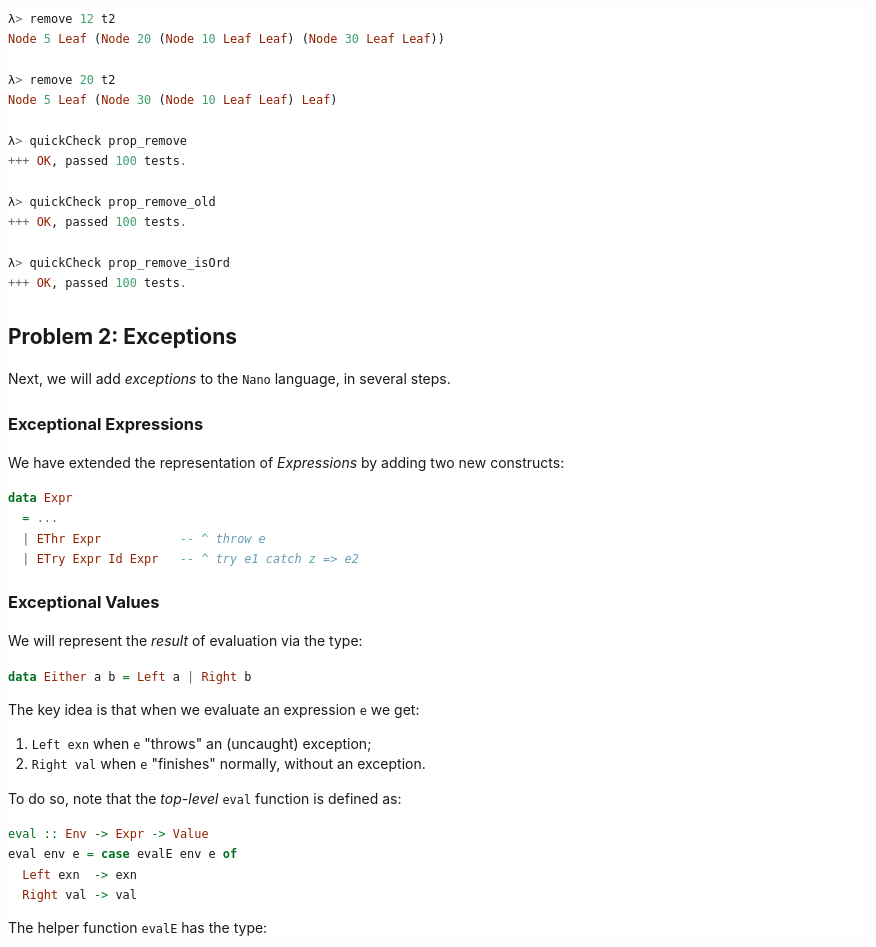```haskell
λ> remove 12 t2
Node 5 Leaf (Node 20 (Node 10 Leaf Leaf) (Node 30 Leaf Leaf))

λ> remove 20 t2
Node 5 Leaf (Node 30 (Node 10 Leaf Leaf) Leaf)

λ> quickCheck prop_remove
+++ OK, passed 100 tests.

λ> quickCheck prop_remove_old
+++ OK, passed 100 tests.

λ> quickCheck prop_remove_isOrd
+++ OK, passed 100 tests.
```

## Problem 2: Exceptions

Next, we will add _exceptions_ to the `Nano` language, in several steps.


### Exceptional Expressions

We have extended the representation of _Expressions_ by adding two new constructs:

```haskell
data Expr
  = ...
  | EThr Expr           -- ^ throw e
  | ETry Expr Id Expr   -- ^ try e1 catch z => e2
```

### Exceptional Values

We will represent the _result_ of evaluation via the type:

```haskell
data Either a b = Left a | Right b
```

The key idea is that when we evaluate an expression `e` we get:

1. `Left exn` when `e` "throws" an (uncaught) exception;
2. `Right val` when `e` "finishes" normally, without an exception.


To do so, note that the _top-level_ `eval` function is defined as:

```haskell
eval :: Env -> Expr -> Value
eval env e = case evalE env e of
  Left exn  -> exn
  Right val -> val
```

The helper function `evalE` has the type:
